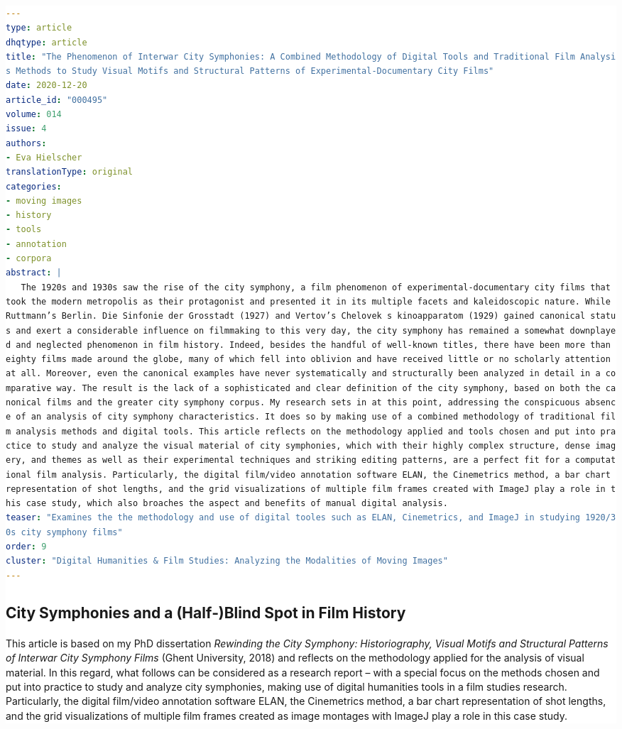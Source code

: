 ```yaml
---
type: article
dhqtype: article
title: "The Phenomenon of Interwar City Symphonies: A Combined Methodology of Digital Tools and Traditional Film Analysis Methods to Study Visual Motifs and Structural Patterns of Experimental-Documentary City Films"
date: 2020-12-20
article_id: "000495"
volume: 014
issue: 4
authors:
- Eva Hielscher
translationType: original
categories:
- moving images
- history
- tools
- annotation
- corpora
abstract: |
   The 1920s and 1930s saw the rise of the city symphony, a film phenomenon of experimental-documentary city films that took the modern metropolis as their protagonist and presented it in its multiple facets and kaleidoscopic nature. While Ruttmann’s Berlin. Die Sinfonie der Grosstadt (1927) and Vertov’s Chelovek s kinoapparatom (1929) gained canonical status and exert a considerable influence on filmmaking to this very day, the city symphony has remained a somewhat downplayed and neglected phenomenon in film history. Indeed, besides the handful of well-known titles, there have been more than eighty films made around the globe, many of which fell into oblivion and have received little or no scholarly attention at all. Moreover, even the canonical examples have never systematically and structurally been analyzed in detail in a comparative way. The result is the lack of a sophisticated and clear definition of the city symphony, based on both the canonical films and the greater city symphony corpus. My research sets in at this point, addressing the conspicuous absence of an analysis of city symphony characteristics. It does so by making use of a combined methodology of traditional film analysis methods and digital tools. This article reflects on the methodology applied and tools chosen and put into practice to study and analyze the visual material of city symphonies, which with their highly complex structure, dense imagery, and themes as well as their experimental techniques and striking editing patterns, are a perfect fit for a computational film analysis. Particularly, the digital film/video annotation software ELAN, the Cinemetrics method, a bar chart representation of shot lengths, and the grid visualizations of multiple film frames created with ImageJ play a role in this case study, which also broaches the aspect and benefits of manual digital analysis.
teaser: "Examines the the methodology and use of digital tooles such as ELAN, Cinemetrics, and ImageJ in studying 1920/30s city symphony films"
order: 9
cluster: "Digital Humanities & Film Studies: Analyzing the Modalities of Moving Images"
---
```

  
  

## City Symphonies and a (Half‑)Blind Spot in Film History
  
This article is based on my PhD dissertation  _Rewinding the City Symphony: Historiography, Visual Motifs and Structural Patterns of Interwar City Symphony Films_  (Ghent University, 2018) and reflects on the methodology applied for the analysis of visual material. In this regard, what follows can be considered as a research report – with a special focus on the methods chosen and put into practice to study and analyze city symphonies, making use of digital humanities tools in a film studies research. Particularly, the digital film/video annotation software ELAN, the Cinemetrics method, a bar chart representation of shot lengths, and the grid visualizations of multiple film frames created as image montages with ImageJ play a role in this case study.
  